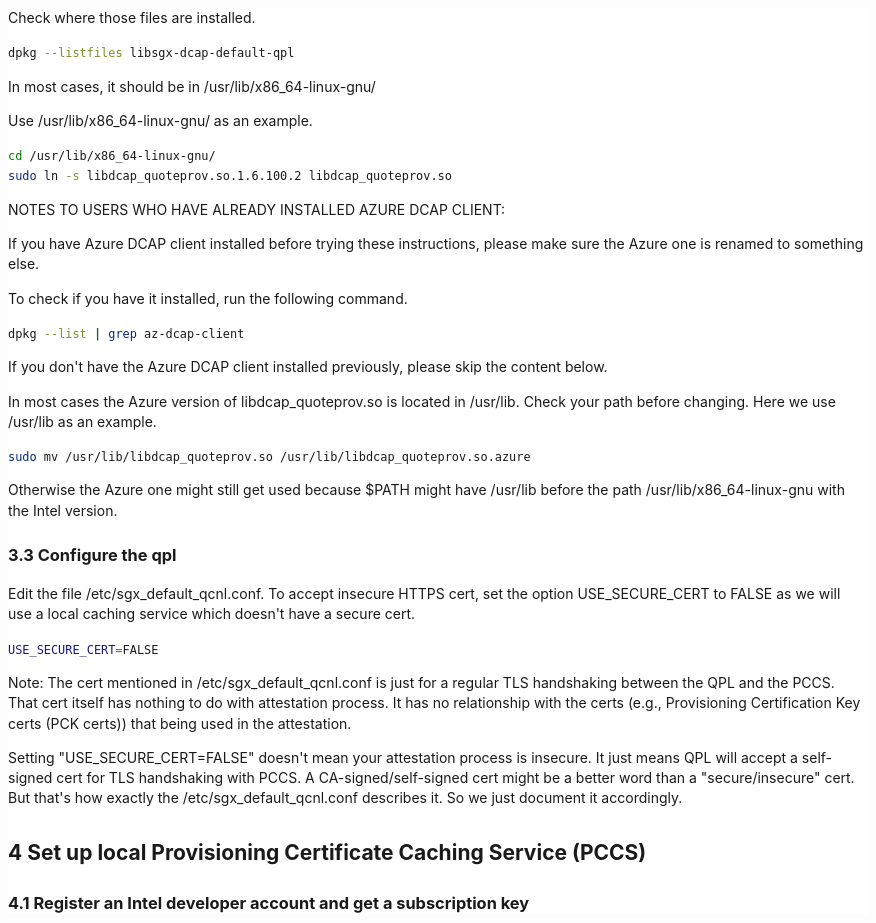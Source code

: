 Check where those files are installed.
```bash
dpkg --listfiles libsgx-dcap-default-qpl
```

In most cases, it should be in /usr/lib/x86_64-linux-gnu/

Use /usr/lib/x86_64-linux-gnu/ as an example.
```bash
cd /usr/lib/x86_64-linux-gnu/
sudo ln -s libdcap_quoteprov.so.1.6.100.2 libdcap_quoteprov.so
```

NOTES TO USERS WHO HAVE ALREADY INSTALLED AZURE DCAP CLIENT:

If you have Azure DCAP client installed before trying these instructions, please make sure the Azure one is renamed to something else.

To check if you have it installed, run the following command.
```bash
dpkg --list | grep az-dcap-client
```

If you don't have the Azure DCAP client installed previously, please skip the content below.

In most cases the Azure version of libdcap_quoteprov.so is located in /usr/lib. Check your path before changing. Here we use /usr/lib as an example.

```bash
sudo mv /usr/lib/libdcap_quoteprov.so /usr/lib/libdcap_quoteprov.so.azure
```

Otherwise the Azure one might still get used because $PATH might have /usr/lib before the path /usr/lib/x86_64-linux-gnu with the Intel version.

### 3.3 Configure the qpl
Edit the file /etc/sgx_default_qcnl.conf. To accept insecure HTTPS cert, set the option USE_SECURE_CERT to FALSE as we will use a local caching service which doesn't have a secure cert.

```bash
USE_SECURE_CERT=FALSE
```

Note:
The cert mentioned in /etc/sgx_default_qcnl.conf is just for a regular TLS handshaking between the QPL and the PCCS. That cert itself has nothing to do with attestation process. It has no relationship with the certs (e.g., Provisioning Certification Key certs (PCK certs)) that being used in the attestation.

Setting "USE_SECURE_CERT=FALSE" doesn't mean your attestation process is insecure. It just means QPL will accept a self-signed cert for TLS handshaking with PCCS. A CA-signed/self-signed cert might be a better word than a "secure/insecure" cert. But that's how exactly the /etc/sgx_default_qcnl.conf describes it. So we just document it accordingly.

## 4 Set up local Provisioning Certificate Caching Service (PCCS)
### 4.1 Register an Intel developer account and get a subscription key

